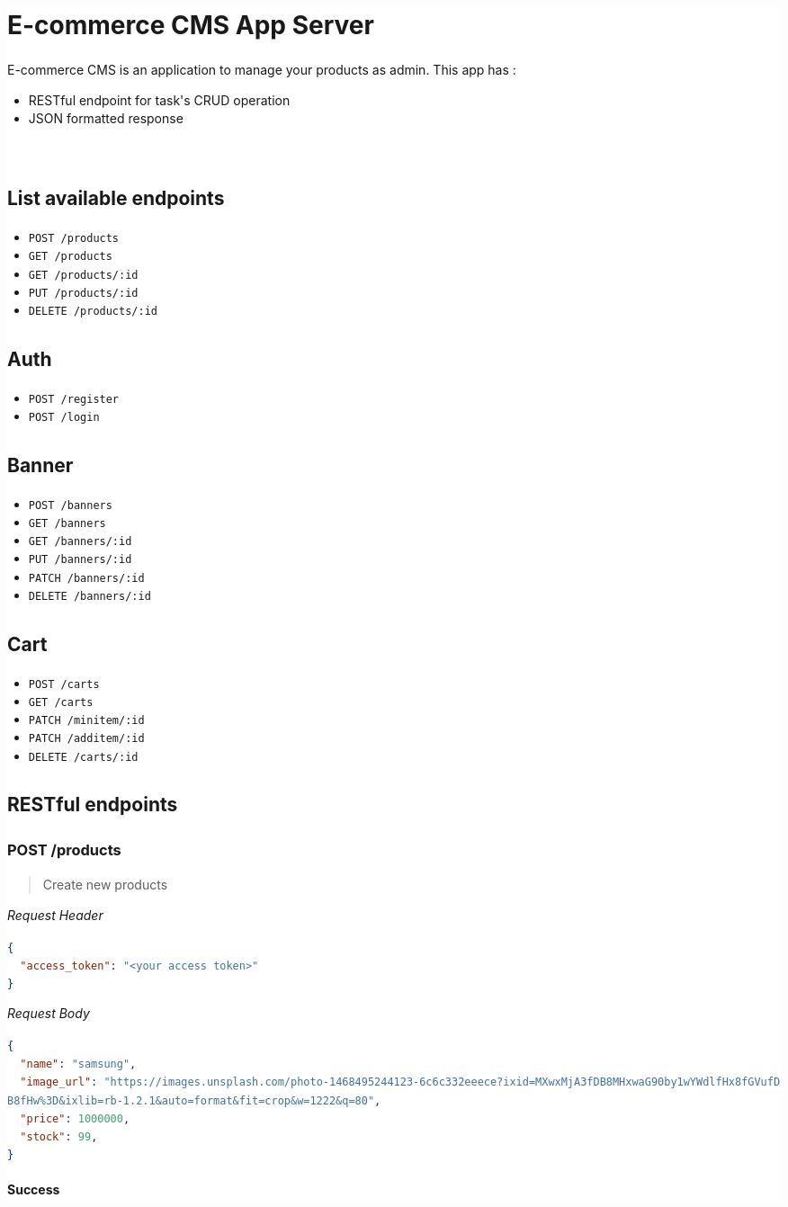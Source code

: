 # E-commerce CMS App Server
E-commerce CMS is an application to manage your products as admin. This app has : 
* RESTful endpoint for task's CRUD operation
* JSON formatted response

&nbsp;

## List available endpoints
- `POST /products`
- `GET /products`
- `GET /products/:id`
- `PUT /products/:id`
- `DELETE /products/:id`

## Auth
- `POST /register`
- `POST /login`

## Banner
- `POST /banners`
- `GET /banners`
- `GET /banners/:id`
- `PUT /banners/:id`
- `PATCH /banners/:id`
- `DELETE /banners/:id`

## Cart
- `POST /carts`
- `GET /carts`
- `PATCH /minitem/:id`
- `PATCH /additem/:id`
- `DELETE /carts/:id`

## RESTful endpoints
### POST /products

> Create new products

_Request Header_
```json
{
  "access_token": "<your access token>"
}
```

_Request Body_
```json
{
  "name": "samsung",
  "image_url": "https://images.unsplash.com/photo-1468495244123-6c6c332eeece?ixid=MXwxMjA3fDB8MHxwaG90by1wYWdlfHx8fGVufDB8fHw%3D&ixlib=rb-1.2.1&auto=format&fit=crop&w=1222&q=80",
  "price": 1000000,
  "stock": 99,
}
```
#### Success
